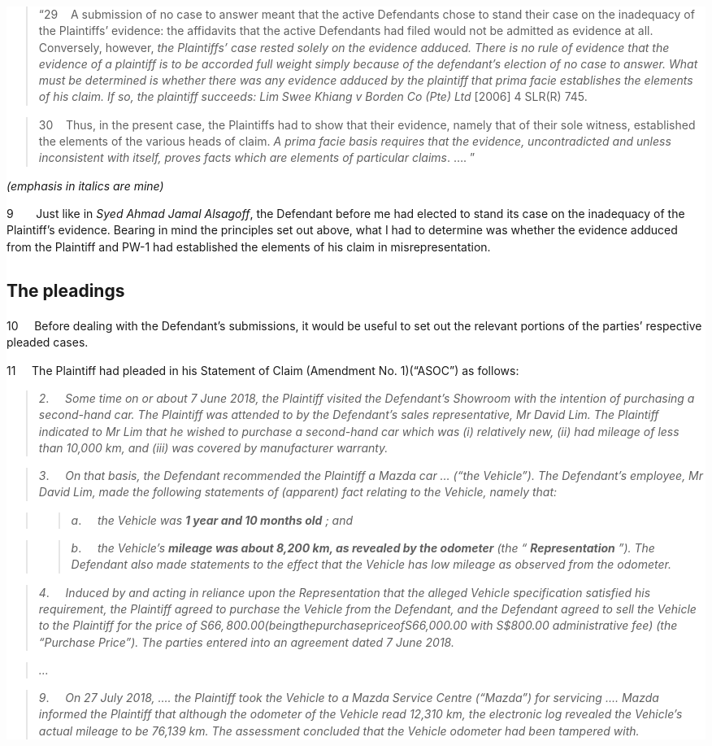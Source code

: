 > “29    A submission of no case to answer meant that the active Defendants chose to stand their case on the inadequacy of the Plaintiffs’ evidence: the affidavits that the active Defendants had filed would not be admitted as evidence at all. Conversely, however, _the Plaintiffs’ case rested solely on the evidence adduced. There is no rule of evidence that the evidence of a plaintiff is to be accorded full weight simply because of the defendant’s election of no case to answer. What must be determined is whether there was any evidence adduced by the plaintiff that prima facie establishes the elements of his claim. If so, the plaintiff succeeds:_ _Lim Swee Khiang v Borden Co (Pte) Ltd_ <span class="citation">\[2006\] 4 SLR(R) 745</span>.

> 30    Thus, in the present case, the Plaintiffs had to show that their evidence, namely that of their sole witness, established the elements of the various heads of claim. _A prima facie basis requires that the evidence, uncontradicted and unless inconsistent with itself, proves facts which are elements of particular claims_. …. ”

_(emphasis in italics are mine)_

9       Just like in _Syed Ahmad Jamal Alsagoff_, the Defendant before me had elected to stand its case on the inadequacy of the Plaintiff’s evidence. Bearing in mind the principles set out above, what I had to determine was whether the evidence adduced from the Plaintiff and PW-1 had established the elements of his claim in misrepresentation.

## The pleadings

10     Before dealing with the Defendant’s submissions, it would be useful to set out the relevant portions of the parties’ respective pleaded cases.

11     The Plaintiff had pleaded in his Statement of Claim (Amendment No. 1)(“ASOC”) as follows:

> _2_.     _Some time on or about 7 June 2018, the Plaintiff visited the Defendant’s Showroom with the intention of purchasing a second-hand car. The Plaintiff was attended to by the Defendant’s sales representative, Mr David Lim. The Plaintiff indicated to Mr Lim that he wished to purchase a second-hand car which was (i) relatively new, (ii) had mileage of less than 10,000 km, and (iii) was covered by manufacturer warranty._

> _3_.     _On that basis, the Defendant recommended the Plaintiff a Mazda car … (“the Vehicle”). The Defendant’s employee, Mr David Lim, made the following statements of (apparent) fact relating to the Vehicle, namely that:_

>> _a_.     _the Vehicle was_ **_1 year and 10 months old_** _; and_

>> _b_.     _the Vehicle’s_ **_mileage was about 8,200 km, as revealed by the odometer_** _(the “_ **_Representation_** _”). The Defendant also made statements to the effect that the Vehicle has low mileage as observed from the odometer._

> _4_.     _Induced by and acting in reliance upon the Representation that the alleged Vehicle specification satisfied his requirement, the Plaintiff agreed to purchase the Vehicle from the Defendant, and the Defendant agreed to sell the Vehicle to the Plaintiff for the price of S$66,800.00 (being the purchase price of S$66,000.00 with S$800.00 administrative fee) (the “Purchase Price”). The parties entered into an agreement dated 7 June 2018._

> _..._

> _9_.     _On 27 July 2018, .... the Plaintiff took the Vehicle to a Mazda Service Centre (“Mazda”) for servicing .... Mazda informed the Plaintiff that although the odometer of the Vehicle read 12,310 km, the electronic log revealed the Vehicle’s actual mileage to be 76,139 km. The assessment concluded that the Vehicle odometer had been tampered with._


[^1]: Statement of Claim (Amendment No. 1) para 17
[^2]: See ABD-5,6